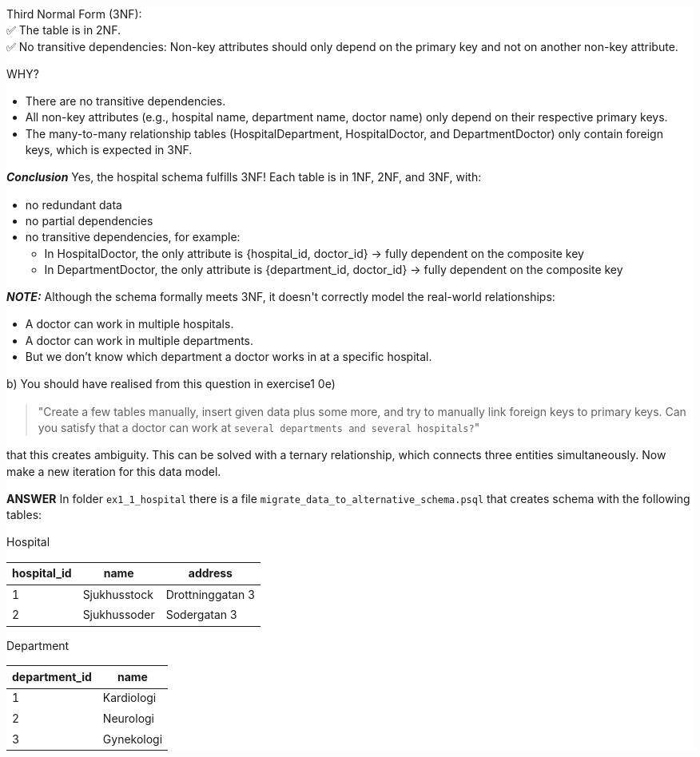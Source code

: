 Third Normal Form (3NF):<br>
✅ The table is in 2NF.<br>
✅ No transitive dependencies: Non-key attributes should only depend on the primary key and not on another non-key attribute.<br>

WHY?

- There are no transitive dependencies.
- All non-key attributes (e.g., hospital name, department name, doctor name) only depend on their respective primary keys.
- The many-to-many relationship tables (HospitalDepartment, HospitalDoctor, and DepartmentDoctor) only contain foreign keys, which is expected in 3NF.

**_Conclusion_**
Yes, the hospital schema fulfills 3NF!
Each table is in 1NF, 2NF, and 3NF, with:

- no redundant data
- no partial dependencies
- no transitive dependencies, for example:
  - In HospitalDoctor, the only attribute is {hospital_id, doctor_id} → fully dependent on the composite key
  - In DepartmentDoctor, the only attribute is {department_id, doctor_id} → fully dependent on the composite key

**_NOTE:_**
Although the schema formally meets 3NF, it doesn't correctly model the real-world relationships:

- A doctor can work in multiple hospitals.
- A doctor can work in multiple departments.
- But we don’t know which department a doctor works in at a specific hospital.

b) You should have realised from this question in exercise1 0e)

> "Create a few tables manually, insert given data plus some more, and try to manually link foreign keys to primary keys.
> Can you satisfy that a doctor can work at `several departments and several hospitals?`"

that this creates ambiguity. This can be solved with a ternary relationship, which connects three entities simultaneously. Now make a new iteration for this data model.

**ANSWER**
In folder `ex1_1_hospital` there is a file `migrate_data_to_alternative_schema.psql` that creates schema with the following tables:

Hospital

| hospital_id | name         | address          |
| ----------- | ------------ | ---------------- |
| 1           | Sjukhusstock | Drottninggatan 3 |
| 2           | Sjukhussoder | Sodergatan 3     |

Department

| department_id | name       |
| ------------- | ---------- |
| 1             | Kardiologi |
| 2             | Neurologi  |
| 3             | Gynekologi |
